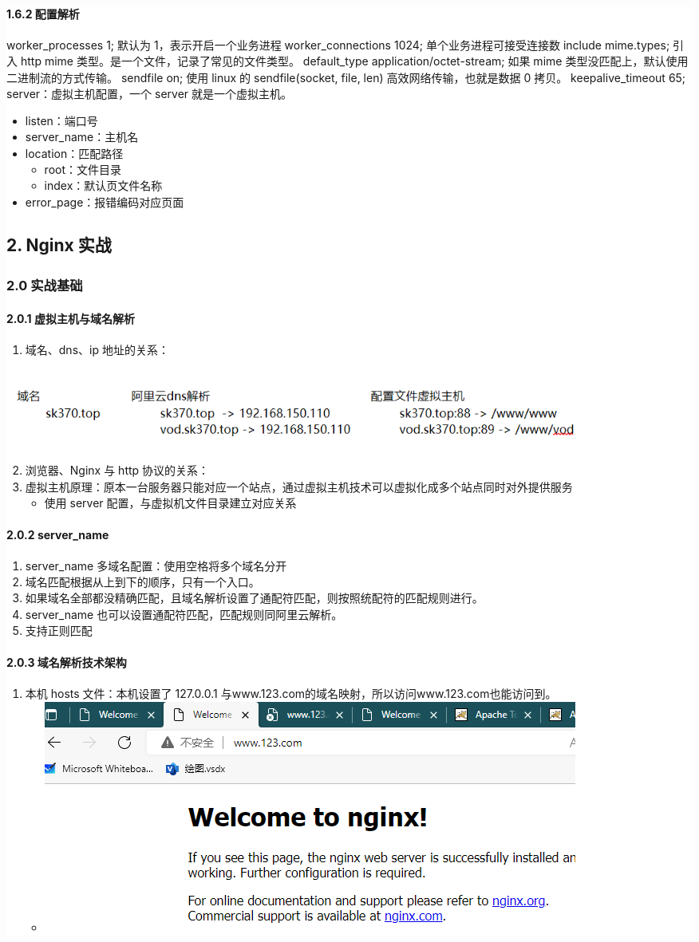 ```conf
```

#### 1.6.2 配置解析

worker_processes 1; 默认为 1，表示开启一个业务进程
worker_connections 1024; 单个业务进程可接受连接数
include mime.types; 引入 http mime 类型。是一个文件，记录了常见的文件类型。
default_type application/octet-stream; 如果 mime 类型没匹配上，默认使用二进制流的方式传输。
sendfile on; 使用 linux 的 sendfile(socket, file, len) 高效网络传输，也就是数据 0 拷贝。
keepalive_timeout 65;
server：虚拟主机配置，一个 server 就是一个虚拟主机。

- listen：端口号
- server_name：主机名
- location：匹配路径
  - root：文件目录
  - index：默认页文件名称
- error_page：报错编码对应页面

## 2. Nginx 实战

### 2.0 实战基础

#### 2.0.1 虚拟主机与域名解析

1. 域名、dns、ip 地址的关系：

![image.png](nginx/image-1669758254322.png)

2. 浏览器、Nginx 与 http 协议的关系：
3. 虚拟主机原理：原本一台服务器只能对应一个站点，通过虚拟主机技术可以虚拟化成多个站点同时对外提供服务
   - 使用 server 配置，与虚拟机文件目录建立对应关系

#### 2.0.2 server_name

1. server_name 多域名配置：使用空格将多个域名分开
2. 域名匹配根据从上到下的顺序，只有一个入口。
3. 如果域名全部都没精确匹配，且域名解析设置了通配符匹配，则按照统配符的匹配规则进行。
4. server_name 也可以设置通配符匹配，匹配规则同阿里云解析。
5. 支持正则匹配

#### 2.0.3 域名解析技术架构

1. 本机 hosts 文件：本机设置了 127.0.0.1 与www.123.com的域名映射，所以访问www.123.com也能访问到。
   - ![image.png](nginx/image-1669758258033.png)